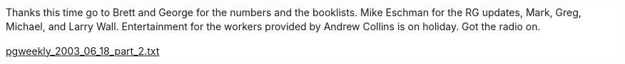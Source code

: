 Thanks this time go to Brett and George for the numbers and
the booklists. Mike Eschman for the RG updates, Mark, Greg, Michael, and
Larry Wall. Entertainment for the workers provided by Andrew
Collins is on holiday. Got the radio on.
</pre>

<a href="/nl_archives/2003/pgweekly_2003_06_18_part_2.txt" target="_blank" rel="nofollow">pgweekly_2003_06_18_part_2.txt</a>
